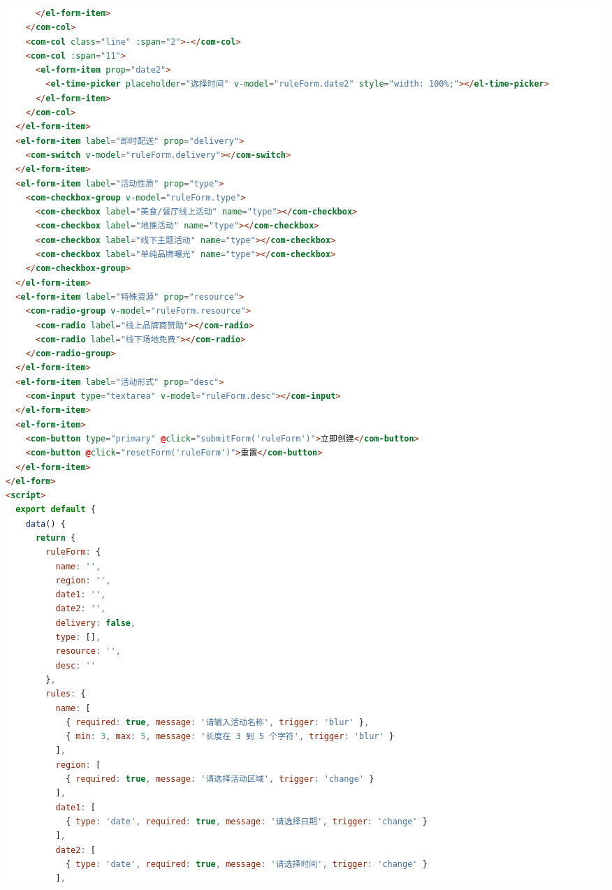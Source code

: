 ```html
      </el-form-item>
    </com-col>
    <com-col class="line" :span="2">-</com-col>
    <com-col :span="11">
      <el-form-item prop="date2">
        <el-time-picker placeholder="选择时间" v-model="ruleForm.date2" style="width: 100%;"></el-time-picker>
      </el-form-item>
    </com-col>
  </el-form-item>
  <el-form-item label="即时配送" prop="delivery">
    <com-switch v-model="ruleForm.delivery"></com-switch>
  </el-form-item>
  <el-form-item label="活动性质" prop="type">
    <com-checkbox-group v-model="ruleForm.type">
      <com-checkbox label="美食/餐厅线上活动" name="type"></com-checkbox>
      <com-checkbox label="地推活动" name="type"></com-checkbox>
      <com-checkbox label="线下主题活动" name="type"></com-checkbox>
      <com-checkbox label="单纯品牌曝光" name="type"></com-checkbox>
    </com-checkbox-group>
  </el-form-item>
  <el-form-item label="特殊资源" prop="resource">
    <com-radio-group v-model="ruleForm.resource">
      <com-radio label="线上品牌商赞助"></com-radio>
      <com-radio label="线下场地免费"></com-radio>
    </com-radio-group>
  </el-form-item>
  <el-form-item label="活动形式" prop="desc">
    <com-input type="textarea" v-model="ruleForm.desc"></com-input>
  </el-form-item>
  <el-form-item>
    <com-button type="primary" @click="submitForm('ruleForm')">立即创建</com-button>
    <com-button @click="resetForm('ruleForm')">重置</com-button>
  </el-form-item>
</el-form>
<script>
  export default {
    data() {
      return {
        ruleForm: {
          name: '',
          region: '',
          date1: '',
          date2: '',
          delivery: false,
          type: [],
          resource: '',
          desc: ''
        },
        rules: {
          name: [
            { required: true, message: '请输入活动名称', trigger: 'blur' },
            { min: 3, max: 5, message: '长度在 3 到 5 个字符', trigger: 'blur' }
          ],
          region: [
            { required: true, message: '请选择活动区域', trigger: 'change' }
          ],
          date1: [
            { type: 'date', required: true, message: '请选择日期', trigger: 'change' }
          ],
          date2: [
            { type: 'date', required: true, message: '请选择时间', trigger: 'change' }
          ],
```